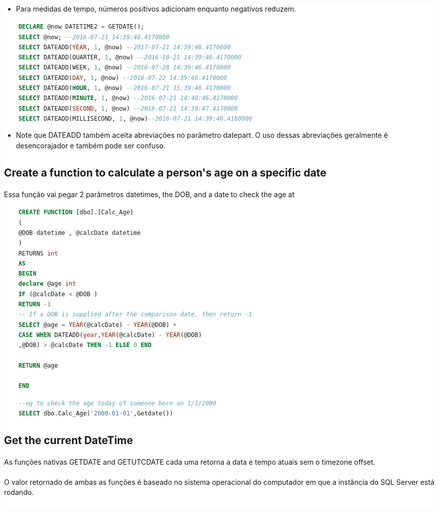 - Para medidas de tempo, números positivos adicionam enquanto negativos reduzem.

```sql
    DECLARE @now DATETIME2 = GETDATE();
    SELECT @now; --2016-07-21 14:39:46.4170000
    SELECT DATEADD(YEAR, 1, @now) --2017-07-21 14:39:46.4170000
    SELECT DATEADD(QUARTER, 1, @now) --2016-10-21 14:39:46.4170000
    SELECT DATEADD(WEEK, 1, @now) --2016-07-28 14:39:46.4170000
    SELECT DATEADD(DAY, 1, @now) --2016-07-22 14:39:46.4170000
    SELECT DATEADD(HOUR, 1, @now) --2016-07-21 15:39:46.4170000
    SELECT DATEADD(MINUTE, 1, @now) --2016-07-21 14:40:46.4170000
    SELECT DATEADD(SECOND, 1, @now) --2016-07-21 14:39:47.4170000
    SELECT DATEADD(MILLISECOND, 1, @now)--2016-07-21 14:39:46.4180000
```

- Note que DATEADD também aceita abreviações no parâmetro datepart. O uso dessas abreviações geralmente é desencorajador e também pode ser confuso.

## Create a function to calculate a person's age on a specific date

Essa função vai pegar 2 parâmetros datetimes, the DOB, and a date to check the age at

```sql
    CREATE FUNCTION [dbo].[Calc_Age]
    (
    @DOB datetime , @calcDate datetime
    )
    RETURNS int
    AS
    BEGIN
    declare @age int
    IF (@calcDate < @DOB )
    RETURN -1
    -- If a DOB is supplied after the comparison date, then return -1
    SELECT @age = YEAR(@calcDate) - YEAR(@DOB) +
    CASE WHEN DATEADD(year,YEAR(@calcDate) - YEAR(@DOB)
    ,@DOB) > @calcDate THEN -1 ELSE 0 END

    RETURN @age

    END
```
```sql
    --eg to check the age today of someone born on 1/1/2000
    SELECT dbo.Calc_Age('2000-01-01',Getdate())
```

## Get the current DateTime

As funções nativas GETDATE and GETUTCDATE cada uma retorna a data e tempo atuais sem o timezone offset. <br>
<br>
O valor retornado de ambas as funções é baseado no sistema operacional do computador em que a instância do SQL Server está rodando. <br><br>
